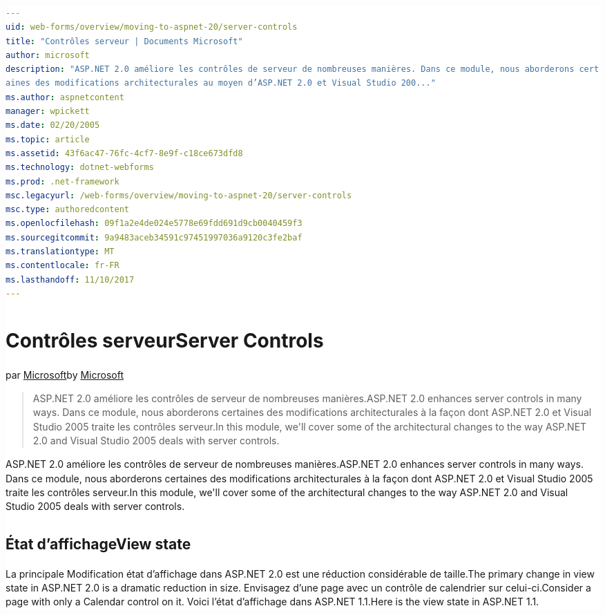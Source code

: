```yaml
---
uid: web-forms/overview/moving-to-aspnet-20/server-controls
title: "Contrôles serveur | Documents Microsoft"
author: microsoft
description: "ASP.NET 2.0 améliore les contrôles de serveur de nombreuses manières. Dans ce module, nous aborderons certaines des modifications architecturales au moyen d’ASP.NET 2.0 et Visual Studio 200..."
ms.author: aspnetcontent
manager: wpickett
ms.date: 02/20/2005
ms.topic: article
ms.assetid: 43f6ac47-76fc-4cf7-8e9f-c18ce673dfd8
ms.technology: dotnet-webforms
ms.prod: .net-framework
msc.legacyurl: /web-forms/overview/moving-to-aspnet-20/server-controls
msc.type: authoredcontent
ms.openlocfilehash: 09f1a2e4de024e5778e69fdd691d9cb0040459f3
ms.sourcegitcommit: 9a9483aceb34591c97451997036a9120c3fe2baf
ms.translationtype: MT
ms.contentlocale: fr-FR
ms.lasthandoff: 11/10/2017
---
```

<a name="server-controls"></a><span data-ttu-id="9ee3b-104">Contrôles serveur</span><span class="sxs-lookup"><span data-stu-id="9ee3b-104">Server Controls</span></span>
====================
<span data-ttu-id="9ee3b-105">par [Microsoft](https://github.com/microsoft)</span><span class="sxs-lookup"><span data-stu-id="9ee3b-105">by [Microsoft](https://github.com/microsoft)</span></span>

> <span data-ttu-id="9ee3b-106">ASP.NET 2.0 améliore les contrôles de serveur de nombreuses manières.</span><span class="sxs-lookup"><span data-stu-id="9ee3b-106">ASP.NET 2.0 enhances server controls in many ways.</span></span> <span data-ttu-id="9ee3b-107">Dans ce module, nous aborderons certaines des modifications architecturales à la façon dont ASP.NET 2.0 et Visual Studio 2005 traite les contrôles serveur.</span><span class="sxs-lookup"><span data-stu-id="9ee3b-107">In this module, we'll cover some of the architectural changes to the way ASP.NET 2.0 and Visual Studio 2005 deals with server controls.</span></span>


<span data-ttu-id="9ee3b-108">ASP.NET 2.0 améliore les contrôles de serveur de nombreuses manières.</span><span class="sxs-lookup"><span data-stu-id="9ee3b-108">ASP.NET 2.0 enhances server controls in many ways.</span></span> <span data-ttu-id="9ee3b-109">Dans ce module, nous aborderons certaines des modifications architecturales à la façon dont ASP.NET 2.0 et Visual Studio 2005 traite les contrôles serveur.</span><span class="sxs-lookup"><span data-stu-id="9ee3b-109">In this module, we'll cover some of the architectural changes to the way ASP.NET 2.0 and Visual Studio 2005 deals with server controls.</span></span>

## <a name="view-state"></a><span data-ttu-id="9ee3b-110">État d’affichage</span><span class="sxs-lookup"><span data-stu-id="9ee3b-110">View state</span></span>

<span data-ttu-id="9ee3b-111">La principale Modification état d’affichage dans ASP.NET 2.0 est une réduction considérable de taille.</span><span class="sxs-lookup"><span data-stu-id="9ee3b-111">The primary change in view state in ASP.NET 2.0 is a dramatic reduction in size.</span></span> <span data-ttu-id="9ee3b-112">Envisagez d’une page avec un contrôle de calendrier sur celui-ci.</span><span class="sxs-lookup"><span data-stu-id="9ee3b-112">Consider a page with only a Calendar control on it.</span></span> <span data-ttu-id="9ee3b-113">Voici l’état d’affichage dans ASP.NET 1.1.</span><span class="sxs-lookup"><span data-stu-id="9ee3b-113">Here is the view state in ASP.NET 1.1.</span></span>
